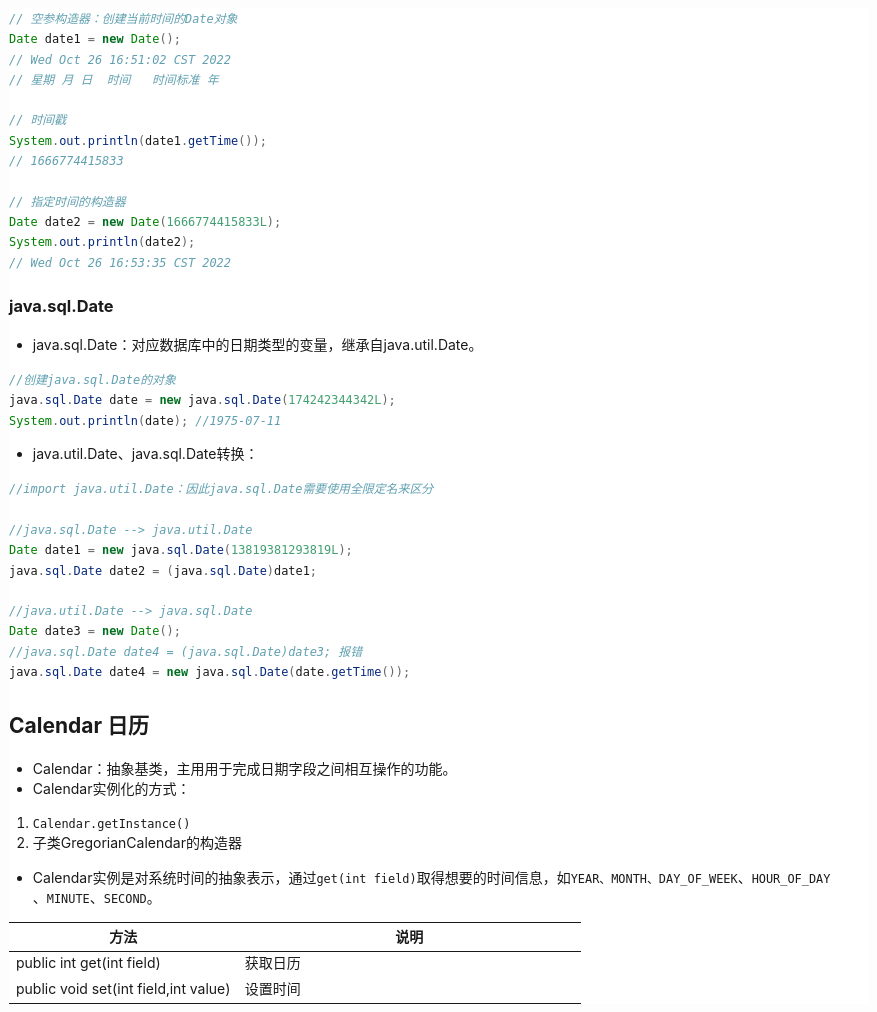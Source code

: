 ```java
// 空参构造器：创建当前时间的Date对象
Date date1 = new Date();
// Wed Oct 26 16:51:02 CST 2022
// 星期 月 日  时间   时间标准 年

// 时间戳
System.out.println(date1.getTime());
// 1666774415833

// 指定时间的构造器
Date date2 = new Date(1666774415833L);
System.out.println(date2);
// Wed Oct 26 16:53:35 CST 2022
```

### java.sql.Date

- java.sql.Date：对应数据库中的日期类型的变量，继承自java.util.Date。

```java
//创建java.sql.Date的对象
java.sql.Date date = new java.sql.Date(174242344342L);
System.out.println(date); //1975-07-11
```

- java.util.Date、java.sql.Date转换：

```java
//import java.util.Date：因此java.sql.Date需要使用全限定名来区分

//java.sql.Date --> java.util.Date
Date date1 = new java.sql.Date(13819381293819L);
java.sql.Date date2 = (java.sql.Date)date1;

//java.util.Date --> java.sql.Date
Date date3 = new Date();
//java.sql.Date date4 = (java.sql.Date)date3; 报错
java.sql.Date date4 = new java.sql.Date(date.getTime());
```

## Calendar 日历

- Calendar：抽象基类，主用用于完成日期字段之间相互操作的功能。
- Calendar实例化的方式：

1. <code>Calendar.getInstance()</code>
2. 子类GregorianCalendar的构造器

- Calendar实例是对系统时间的抽象表示，通过`get(int field)`取得想要的时间信息，如<code>YEAR、MONTH、DAY_OF_WEEK</code>、<code>HOUR_OF_DAY </code>、<code>MINUTE</code>、<code>SECOND</code>。

<table>
	<thead>
		<tr>
			<th width="40%">方法</th>
			<th width="60%">说明</th>
		</tr>
	</thead>
	<tbody>
		<tr>
			<td>public int get(int field)</td>
			<td>获取日历</td>
		</tr>
		<tr>
			<td>public void set(int field,int value)</td>
			<td>设置时间</td>